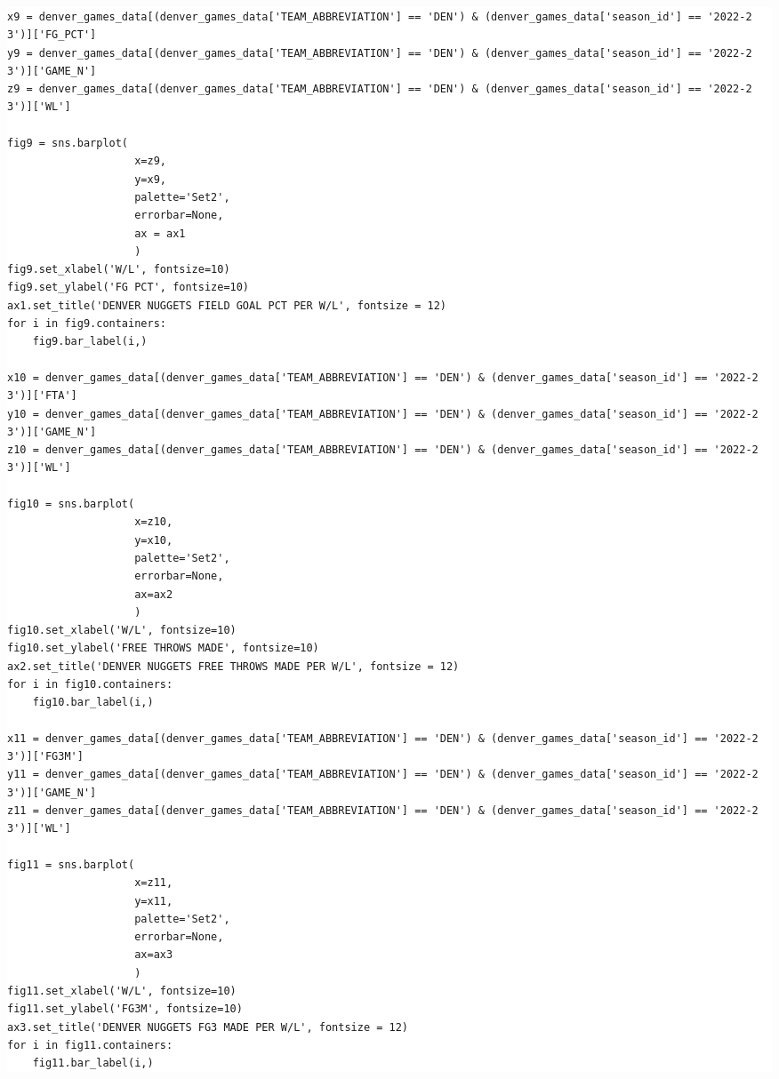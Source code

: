 
    x9 = denver_games_data[(denver_games_data['TEAM_ABBREVIATION'] == 'DEN') & (denver_games_data['season_id'] == '2022-23')]['FG_PCT']
    y9 = denver_games_data[(denver_games_data['TEAM_ABBREVIATION'] == 'DEN') & (denver_games_data['season_id'] == '2022-23')]['GAME_N']
    z9 = denver_games_data[(denver_games_data['TEAM_ABBREVIATION'] == 'DEN') & (denver_games_data['season_id'] == '2022-23')]['WL']

    fig9 = sns.barplot(
                        x=z9,
                        y=x9,
                        palette='Set2',
                        errorbar=None,
                        ax = ax1
                        )                   
    fig9.set_xlabel('W/L', fontsize=10)
    fig9.set_ylabel('FG PCT', fontsize=10)
    ax1.set_title('DENVER NUGGETS FIELD GOAL PCT PER W/L', fontsize = 12)
    for i in fig9.containers:
        fig9.bar_label(i,)

    x10 = denver_games_data[(denver_games_data['TEAM_ABBREVIATION'] == 'DEN') & (denver_games_data['season_id'] == '2022-23')]['FTA']
    y10 = denver_games_data[(denver_games_data['TEAM_ABBREVIATION'] == 'DEN') & (denver_games_data['season_id'] == '2022-23')]['GAME_N']
    z10 = denver_games_data[(denver_games_data['TEAM_ABBREVIATION'] == 'DEN') & (denver_games_data['season_id'] == '2022-23')]['WL']

    fig10 = sns.barplot(
                        x=z10,
                        y=x10,
                        palette='Set2',
                        errorbar=None,
                        ax=ax2
                        )
    fig10.set_xlabel('W/L', fontsize=10)
    fig10.set_ylabel('FREE THROWS MADE', fontsize=10)
    ax2.set_title('DENVER NUGGETS FREE THROWS MADE PER W/L', fontsize = 12)
    for i in fig10.containers:
        fig10.bar_label(i,)

    x11 = denver_games_data[(denver_games_data['TEAM_ABBREVIATION'] == 'DEN') & (denver_games_data['season_id'] == '2022-23')]['FG3M']
    y11 = denver_games_data[(denver_games_data['TEAM_ABBREVIATION'] == 'DEN') & (denver_games_data['season_id'] == '2022-23')]['GAME_N']
    z11 = denver_games_data[(denver_games_data['TEAM_ABBREVIATION'] == 'DEN') & (denver_games_data['season_id'] == '2022-23')]['WL']

    fig11 = sns.barplot(
                        x=z11,
                        y=x11,
                        palette='Set2',
                        errorbar=None,
                        ax=ax3
                        )
    fig11.set_xlabel('W/L', fontsize=10)
    fig11.set_ylabel('FG3M', fontsize=10)
    ax3.set_title('DENVER NUGGETS FG3 MADE PER W/L', fontsize = 12)
    for i in fig11.containers:
        fig11.bar_label(i,)
